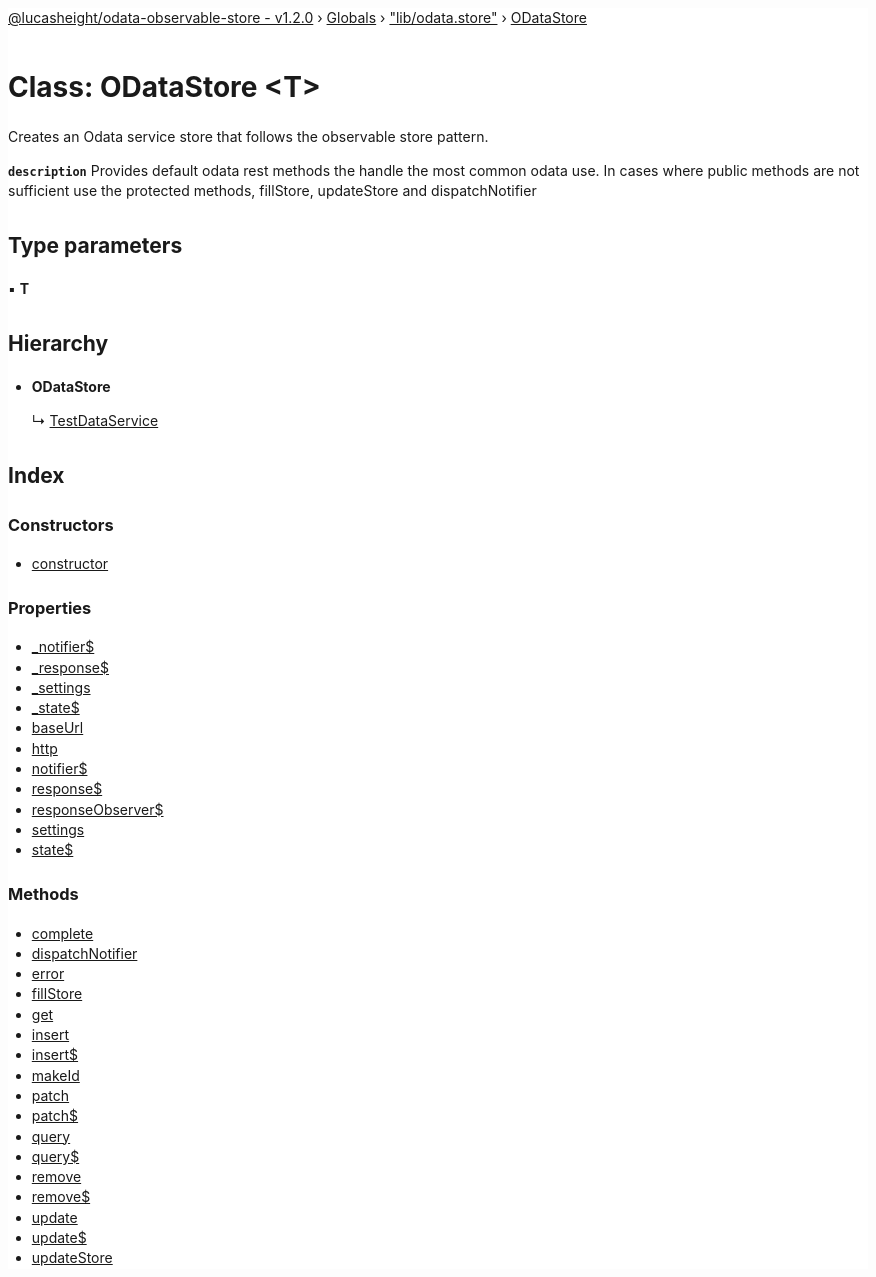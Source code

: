 [@lucasheight/odata-observable-store - v1.2.0](../README.md) › [Globals](../globals.md) › ["lib/odata.store"](../modules/_lib_odata_store_.md) › [ODataStore](_lib_odata_store_.odatastore.md)

# Class: ODataStore <**T**>

Creates an Odata service store that follows the observable store pattern.

**`description`** Provides default odata rest methods the handle the most common odata use.
In cases where public methods are not sufficient use the protected methods, fillStore, updateStore and dispatchNotifier

## Type parameters

▪ **T**

## Hierarchy

* **ODataStore**

  ↳ [TestDataService](_lib_tests_testdataservice_.testdataservice.md)

## Index

### Constructors

* [constructor](_lib_odata_store_.odatastore.md#constructor)

### Properties

* [_notifier$](_lib_odata_store_.odatastore.md#private-_notifier)
* [_response$](_lib_odata_store_.odatastore.md#private-_response)
* [_settings](_lib_odata_store_.odatastore.md#private-_settings)
* [_state$](_lib_odata_store_.odatastore.md#private-_state)
* [baseUrl](_lib_odata_store_.odatastore.md#abstract-baseurl)
* [http](_lib_odata_store_.odatastore.md#protected-http)
* [notifier$](_lib_odata_store_.odatastore.md#notifier)
* [response$](_lib_odata_store_.odatastore.md#response)
* [responseObserver$](_lib_odata_store_.odatastore.md#protected-responseobserver)
* [settings](_lib_odata_store_.odatastore.md#protected-settings)
* [state$](_lib_odata_store_.odatastore.md#state)

### Methods

* [complete](_lib_odata_store_.odatastore.md#complete)
* [dispatchNotifier](_lib_odata_store_.odatastore.md#protected-dispatchnotifier)
* [error](_lib_odata_store_.odatastore.md#error)
* [fillStore](_lib_odata_store_.odatastore.md#protected-fillstore)
* [get](_lib_odata_store_.odatastore.md#get)
* [insert](_lib_odata_store_.odatastore.md#insert)
* [insert$](_lib_odata_store_.odatastore.md#insert)
* [makeId](_lib_odata_store_.odatastore.md#private-makeid)
* [patch](_lib_odata_store_.odatastore.md#patch)
* [patch$](_lib_odata_store_.odatastore.md#patch)
* [query](_lib_odata_store_.odatastore.md#query)
* [query$](_lib_odata_store_.odatastore.md#query)
* [remove](_lib_odata_store_.odatastore.md#remove)
* [remove$](_lib_odata_store_.odatastore.md#remove)
* [update](_lib_odata_store_.odatastore.md#update)
* [update$](_lib_odata_store_.odatastore.md#update)
* [updateStore](_lib_odata_store_.odatastore.md#protected-updatestore)
